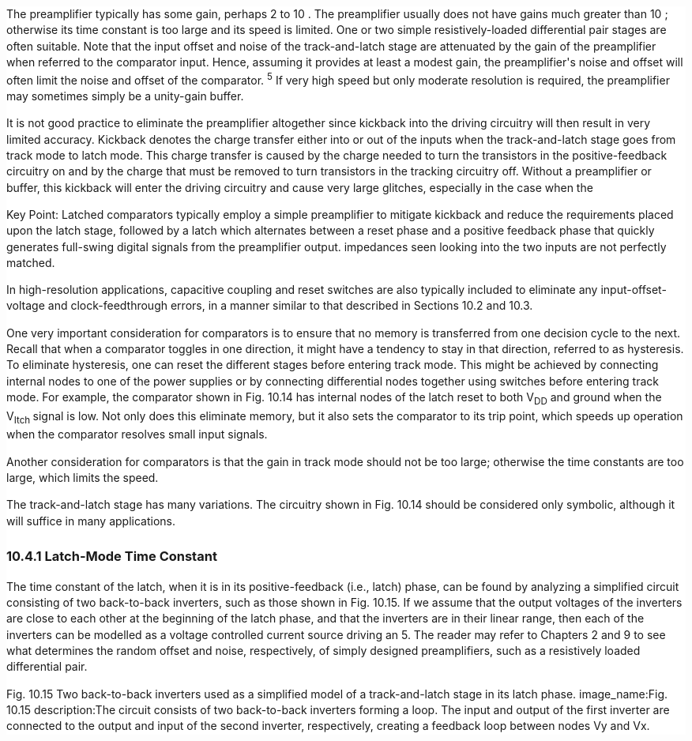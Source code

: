The preamplifier typically has some gain, perhaps 2 to 10 . The preamplifier usually does not have gains much greater than 10 ; otherwise its time constant is too large and its speed is limited. One or two simple resistively-loaded differential pair stages are often suitable. Note that the input offset and noise of the track-and-latch stage are attenuated by the gain of the preamplifier when referred to the comparator input. Hence, assuming it provides at least a modest gain, the preamplifier's noise and offset will often limit the noise and offset of the comparator. ${ }^{5}$ If very high speed but only moderate resolution is required, the preamplifier may sometimes simply be a unity-gain buffer.

It is not good practice to eliminate the preamplifier altogether since kickback into the driving circuitry will then result in very limited accuracy. Kickback denotes the charge transfer either into or out of the inputs when the track-and-latch stage goes from track mode to latch mode. This charge transfer is caused by the charge needed to turn the transistors in the positive-feedback circuitry on and by the charge that must be removed to turn transistors in the tracking circuitry off. Without a preamplifier or buffer, this kickback will enter the driving circuitry and cause very large glitches, especially in the case when the

Key Point: Latched comparators typically employ a simple preamplifier to mitigate kickback and reduce the requirements placed upon the latch stage, followed by a latch which alternates between a reset phase and a positive feedback phase that quickly generates full-swing digital signals from the preamplifier output.
impedances seen looking into the two inputs are not perfectly matched.

In high-resolution applications, capacitive coupling and reset switches are also typically included to eliminate any input-offset-voltage and clock-feedthrough errors, in a manner similar to that described in Sections 10.2 and 10.3.

One very important consideration for comparators is to ensure that no memory is transferred from one decision cycle to the next. Recall that when a comparator toggles in one direction, it might have a tendency to stay in that direction, referred to as hysteresis. To eliminate hysteresis, one can reset the different stages before entering track mode. This might be achieved by connecting internal nodes to one of the power supplies or by connecting differential nodes together using switches before entering track mode. For example, the comparator shown in Fig. 10.14 has internal nodes of the latch reset to both $\mathrm{V}_{\mathrm{DD}}$ and ground when the $\mathrm{V}_{\text {Itch }}$ signal is low. Not only does this eliminate memory, but it also sets the comparator to its trip point, which speeds up operation when the comparator resolves small input signals.

Another consideration for comparators is that the gain in track mode should not be too large; otherwise the time constants are too large, which limits the speed.

The track-and-latch stage has many variations. The circuitry shown in Fig. 10.14 should be considered only symbolic, although it will suffice in many applications.

### 10.4.1 Latch-Mode Time Constant

The time constant of the latch, when it is in its positive-feedback (i.e., latch) phase, can be found by analyzing a simplified circuit consisting of two back-to-back inverters, such as those shown in Fig. 10.15. If we assume that the output voltages of the inverters are close to each other at the beginning of the latch phase, and that the inverters are in their linear range, then each of the inverters can be modelled as a voltage controlled current source driving an
5. The reader may refer to Chapters 2 and 9 to see what determines the random offset and noise, respectively, of simply designed preamplifiers, such as a resistively loaded differential pair.

Fig. 10.15 Two back-to-back inverters used as a simplified model of a track-and-latch stage in its latch phase.
image_name:Fig. 10.15
description:The circuit consists of two back-to-back inverters forming a loop. The input and output of the first inverter are connected to the output and input of the second inverter, respectively, creating a feedback loop between nodes Vy and Vx.
